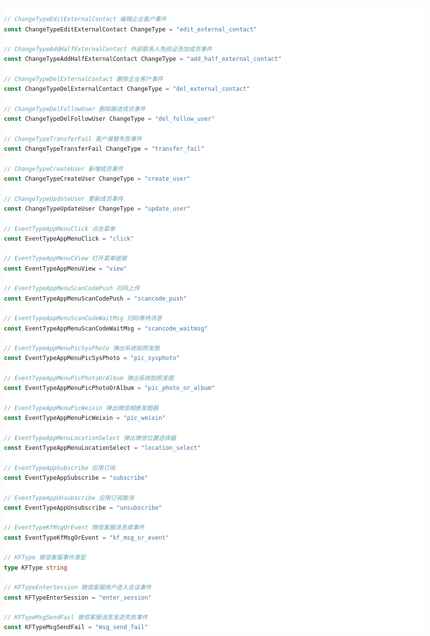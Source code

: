 ```go

// ChangeTypeEditExternalContact 编辑企业客户事件
const ChangeTypeEditExternalContact ChangeType = "edit_external_contact"

// ChangeTypeAddHalfExternalContact 外部联系人免验证添加成员事件
const ChangeTypeAddHalfExternalContact ChangeType = "add_half_external_contact"

// ChangeTypeDelExternalContact 删除企业客户事件
const ChangeTypeDelExternalContact ChangeType = "del_external_contact"

// ChangeTypeDelFollowUser 删除跟进成员事件
const ChangeTypeDelFollowUser ChangeType = "del_follow_user"

// ChangeTypeTransferFail 客户接替失败事件
const ChangeTypeTransferFail ChangeType = "transfer_fail"

// ChangeTypeCreateUser 新增成员事件
const ChangeTypeCreateUser ChangeType = "create_user"

// ChangeTypeUpdateUser 更新成员事件
const ChangeTypeUpdateUser ChangeType = "update_user"

// EventTypeAppMenuClick 点击菜单
const EventTypeAppMenuClick = "click"

// EventTypeAppMenuCView 打开菜单链接
const EventTypeAppMenuView = "view"

// EventTypeAppMenuScanCodePush 扫码上传
const EventTypeAppMenuScanCodePush = "scancode_push"

// EventTypeAppMenuScanCodeWaitMsg 扫码等待消息
const EventTypeAppMenuScanCodeWaitMsg = "scancode_waitmsg"

// EventTypeAppMenuPicSysPhoto 弹出系统拍照发图
const EventTypeAppMenuPicSysPhoto = "pic_sysphoto"

// EventTypeAppMenuPicPhotoOrAlbum 弹出系统拍照发图
const EventTypeAppMenuPicPhotoOrAlbum = "pic_photo_or_album"

// EventTypeAppMenuPicWeixin 弹出微信相册发图器
const EventTypeAppMenuPicWeixin = "pic_weixin"

// EventTypeAppMenuLocationSelect 弹出微信位置选择器
const EventTypeAppMenuLocationSelect = "location_select"

// EventTypeAppSubscribe 应用订阅
const EventTypeAppSubscribe = "subscribe"

// EventTypeAppUnsubscribe 应用订阅取消
const EventTypeAppUnsubscribe = "unsubscribe"

// EventTypeKfMsgOrEvent 微信客服消息或事件
const EventTypeKfMsgOrEvent = "kf_msg_or_event"

// KFType 微信客服事件类型
type KFType string

// KFTypeEnterSession 微信客服用户进入会话事件
const KFTypeEnterSession = "enter_session"

// KFTypeMsgSendFail 微信客服消息发送失败事件
const KFTypeMsgSendFail = "msg_send_fail"
```